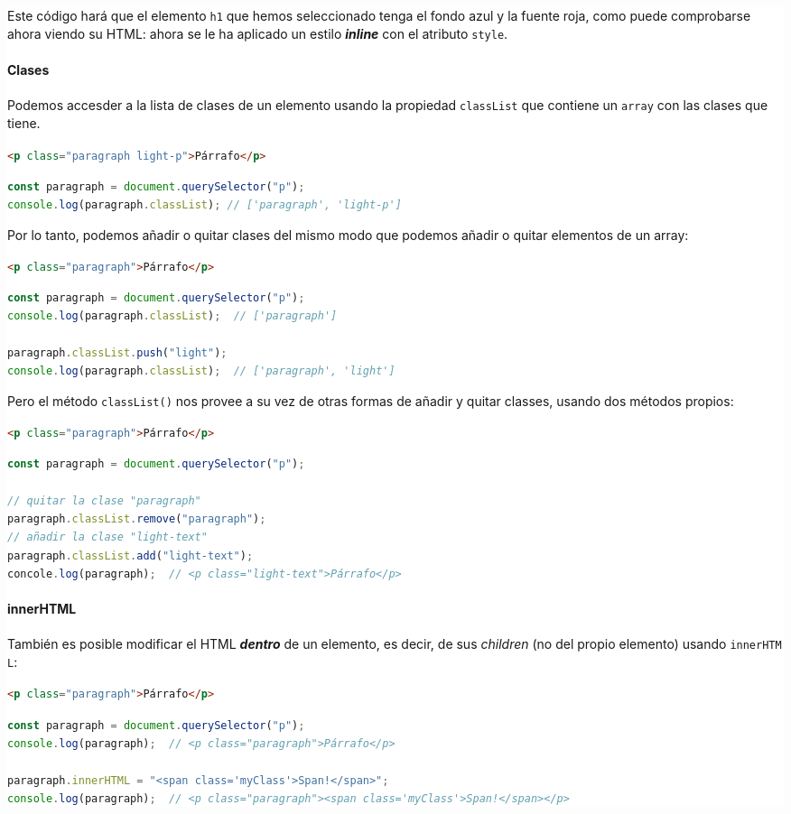 Este código hará que el elemento `h1` que hemos seleccionado tenga el fondo azul y la fuente roja, como puede comprobarse ahora viendo su HTML: ahora se le ha aplicado un estilo **_inline_** con el atributo `style`.

#### Clases
Podemos accesder a la lista de clases de un elemento usando la propiedad `classList` que contiene un `array` con las clases que tiene.
```html
<p class="paragraph light-p">Párrafo</p>
```
```javascript
const paragraph = document.querySelector("p");
console.log(paragraph.classList); // ['paragraph', 'light-p']
```

Por lo tanto, podemos añadir o quitar clases del mismo modo que podemos añadir o quitar elementos de un array:
```html
<p class="paragraph">Párrafo</p>
```
```javascript
const paragraph = document.querySelector("p");
console.log(paragraph.classList);  // ['paragraph']

paragraph.classList.push("light");
console.log(paragraph.classList);  // ['paragraph', 'light']
```

Pero el método `classList()` nos provee a su vez de otras formas de añadir y quitar classes, usando dos métodos propios:
```html
<p class="paragraph">Párrafo</p>
```
```javascript
const paragraph = document.querySelector("p");

// quitar la clase "paragraph"
paragraph.classList.remove("paragraph");
// añadir la clase "light-text"
paragraph.classList.add("light-text");
concole.log(paragraph);  // <p class="light-text">Párrafo</p>
```

#### innerHTML
También es posible modificar el HTML **_dentro_** de un elemento, es decir, de sus *children* (no del propio elemento) usando `innerHTML`:
```html
<p class="paragraph">Párrafo</p>
```
```javascript
const paragraph = document.querySelector("p");
console.log(paragraph);  // <p class="paragraph">Párrafo</p>

paragraph.innerHTML = "<span class='myClass'>Span!</span>";
console.log(paragraph);  // <p class="paragraph"><span class='myClass'>Span!</span></p>
```
